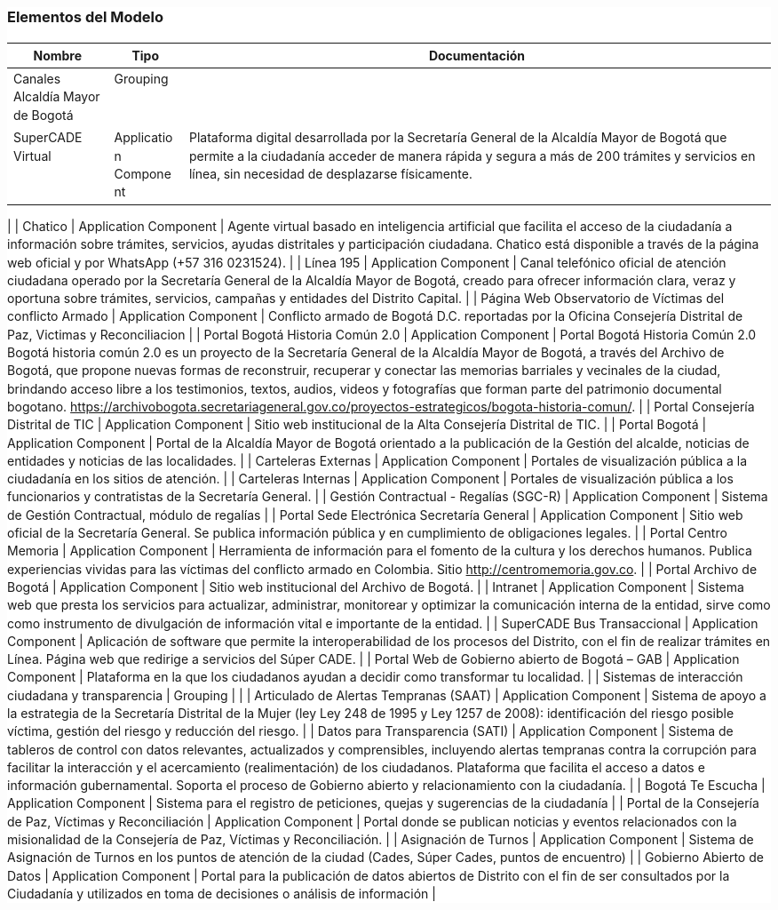 ### Elementos del Modelo

| Nombre  | Tipo | Documentación |
|---------|------|---------------|
| Canales Alcaldía Mayor de Bogotá | Grouping |  |
| SuperCADE Virtual | Application Component | Plataforma digital desarrollada por la Secretaría General de la Alcaldía Mayor de Bogotá que permite a la ciudadanía acceder de manera rápida y segura a más de 200 trámites y servicios en línea, sin necesidad de desplazarse físicamente.  
 |
| Chatico | Application Component | Agente virtual basado en inteligencia artificial que facilita el acceso de la ciudadanía a información sobre trámites, servicios, ayudas distritales y participación ciudadana. Chatico está disponible a través de la página web oficial y por WhatsApp (+57 316 0231524).
 |
| Línea 195 | Application Component | Canal telefónico oficial de atención ciudadana operado por la Secretaría General de la Alcaldía Mayor de Bogotá, creado para ofrecer información clara, veraz y oportuna sobre trámites, servicios, campañas y entidades del Distrito Capital.
 |
| Página Web Observatorio de Víctimas del conflicto Armado | Application Component | Conflicto armado de Bogotá D.C. reportadas por la Oficina Consejería Distrital de Paz, Victimas y Reconciliacion |
| Portal Bogotá Historia Común 2.0 | Application Component | Portal Bogotá Historia Común 2.0	Bogotá historia común 2.0 es un proyecto de la Secretaría General de la Alcaldía Mayor de Bogotá, a través del Archivo de Bogotá, que propone nuevas formas de reconstruir, recuperar y conectar las memorias barriales y vecinales de la ciudad, brindando acceso libre a los testimonios, textos, audios, videos y fotografías que forman parte del patrimonio documental bogotano. https://archivobogota.secretariageneral.gov.co/proyectos-estrategicos/bogota-historia-comun/.
 |
| Portal Consejería Distrital de TIC | Application Component | Sitio web institucional de la Alta Consejería Distrital de TIC. |
| Portal Bogotá | Application Component | Portal de la Alcaldía Mayor de Bogotá orientado a la publicación de la Gestión del alcalde, noticias de entidades y noticias de las localidades.
 |
| Carteleras Externas | Application Component | Portales de visualización pública a la ciudadanía en los sitios de atención. |
| Carteleras Internas | Application Component | Portales de  visualización pública a los funcionarios y contratistas de la Secretaría General. |
| Gestión Contractual - Regalías (SGC-R) | Application Component | Sistema de Gestión Contractual, módulo de regalías |
| Portal Sede Electrónica Secretaría General | Application Component | Sitio web oficial de la Secretaría General. Se publica información pública y en cumplimiento de obligaciones legales. |
| Portal Centro Memoria | Application Component | Herramienta de información para el fomento de la cultura y los derechos humanos. Publica experiencias vividas para las víctimas del conflicto armado en Colombia. Sitio http://centromemoria.gov.co.
 |
| Portal Archivo de Bogotá | Application Component | Sitio web institucional del Archivo de Bogotá. |
| Intranet | Application Component | Sistema web que presta los servicios para actualizar, administrar, monitorear y optimizar la comunicación interna de la entidad, sirve como como instrumento de divulgación de información vital e importante de la entidad.
 |
| SuperCADE Bus Transaccional | Application Component | Aplicación de software que permite la interoperabilidad de los procesos del Distrito, con el fin de realizar trámites en Línea. Página web que redirige a servicios del Súper CADE.
 |
| Portal Web de Gobierno abierto de Bogotá – GAB | Application Component | Plataforma en la que los ciudadanos ayudan a decidir como transformar tu localidad.
 |
| Sistemas de interacción ciudadana y transparencia | Grouping |  |
| Articulado de Alertas Tempranas (SAAT) | Application Component | Sistema de apoyo a la estrategia de la Secretaría Distrital de la Mujer (ley Ley 248 de 1995 y Ley 1257 de 2008): identificación del riesgo posible víctima, gestión del riesgo y reducción del riesgo.
 |
| Datos para Transparencia (SATI) | Application Component | Sistema de tableros de control con datos relevantes, actualizados y comprensibles, incluyendo alertas tempranas contra la corrupción para facilitar la interacción y el acercamiento (realimentación) de los ciudadanos. Plataforma que facilita el acceso a datos e información gubernamental. Soporta el proceso de Gobierno abierto y relacionamiento con la ciudadanía.
 |
| Bogotá Te Escucha | Application Component | Sistema para el registro de peticiones, quejas y sugerencias de la ciudadanía |
| Portal de la Consejería de Paz, Víctimas y Reconciliación | Application Component | Portal donde se publican noticias y eventos relacionados con la misionalidad de la  Consejería de Paz, Víctimas y Reconciliación. |
| Asignación de Turnos | Application Component | Sistema de Asignación de Turnos en los puntos de atención de la ciudad (Cades, Súper Cades, puntos de encuentro) |
| Gobierno Abierto de Datos | Application Component | Portal para la publicación de datos abiertos de Distrito con el fin de ser consultados por la Ciudadanía y utilizados en toma de decisiones o análisis de información  |